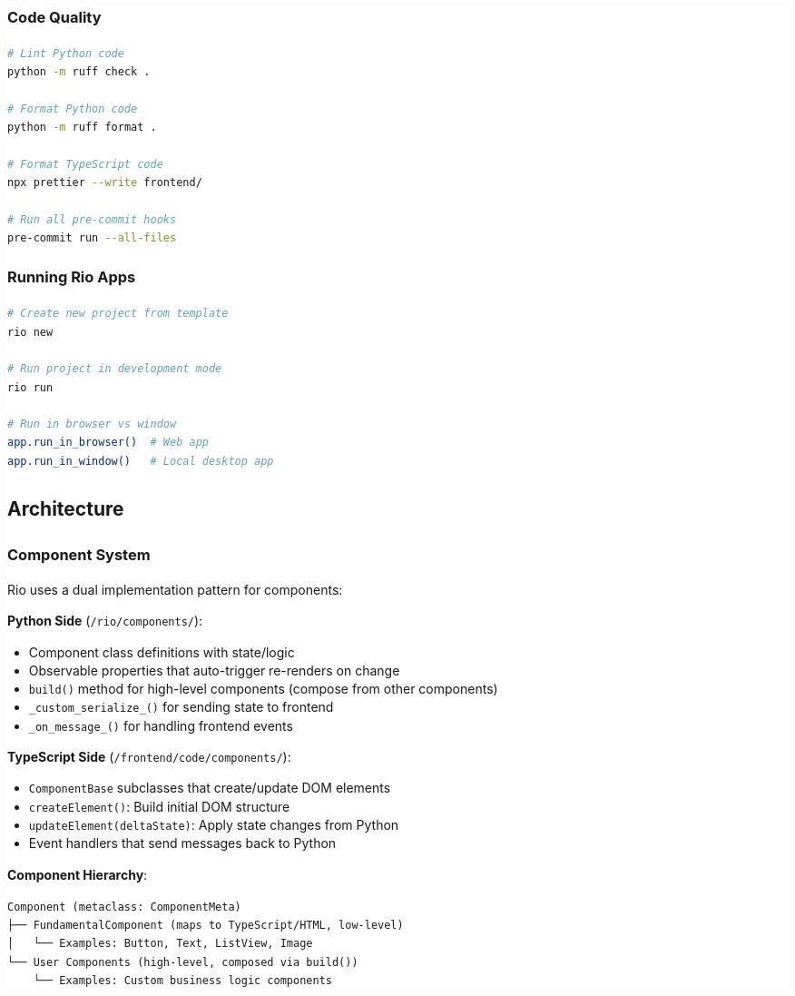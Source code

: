 ### Code Quality
```bash
# Lint Python code
python -m ruff check .

# Format Python code
python -m ruff format .

# Format TypeScript code
npx prettier --write frontend/

# Run all pre-commit hooks
pre-commit run --all-files
```

### Running Rio Apps
```bash
# Create new project from template
rio new

# Run project in development mode
rio run

# Run in browser vs window
app.run_in_browser()  # Web app
app.run_in_window()   # Local desktop app
```

## Architecture

### Component System

Rio uses a dual implementation pattern for components:

**Python Side** (`/rio/components/`):
- Component class definitions with state/logic
- Observable properties that auto-trigger re-renders on change
- `build()` method for high-level components (compose from other components)
- `_custom_serialize_()` for sending state to frontend
- `_on_message_()` for handling frontend events

**TypeScript Side** (`/frontend/code/components/`):
- `ComponentBase` subclasses that create/update DOM elements
- `createElement()`: Build initial DOM structure
- `updateElement(deltaState)`: Apply state changes from Python
- Event handlers that send messages back to Python

**Component Hierarchy**:
```
Component (metaclass: ComponentMeta)
├── FundamentalComponent (maps to TypeScript/HTML, low-level)
│   └── Examples: Button, Text, ListView, Image
└── User Components (high-level, composed via build())
    └── Examples: Custom business logic components
```
